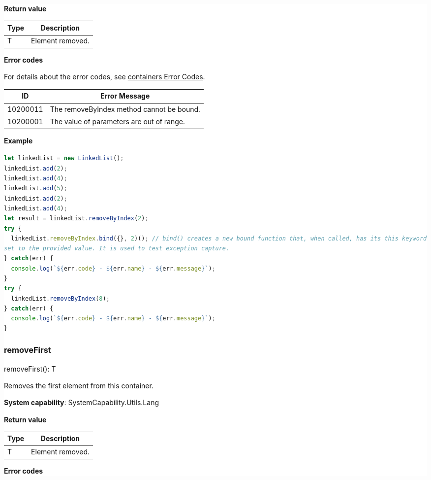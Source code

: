 **Return value**

| Type| Description|
| -------- | -------- |
| T | Element removed.|

**Error codes**

For details about the error codes, see [containers Error Codes](../errorcodes/errorcode-containers.md).

| ID| Error Message|
| -------- | -------- |
| 10200011 | The removeByIndex method cannot be bound. |
| 10200001 | The value of parameters are out of range. |

**Example**

```ts
let linkedList = new LinkedList();
linkedList.add(2);
linkedList.add(4);
linkedList.add(5);
linkedList.add(2);
linkedList.add(4);
let result = linkedList.removeByIndex(2);
try {
  linkedList.removeByIndex.bind({}, 2)(); // bind() creates a new bound function that, when called, has its this keyword set to the provided value. It is used to test exception capture.
} catch(err) {
  console.log(`${err.code} - ${err.name} - ${err.message}`);
}
try {
  linkedList.removeByIndex(8);
} catch(err) {
  console.log(`${err.code} - ${err.name} - ${err.message}`);
}
```

### removeFirst

removeFirst(): T

Removes the first element from this container.

**System capability**: SystemCapability.Utils.Lang

**Return value**

| Type| Description|
| -------- | -------- |
| T | Element removed.|

**Error codes**
